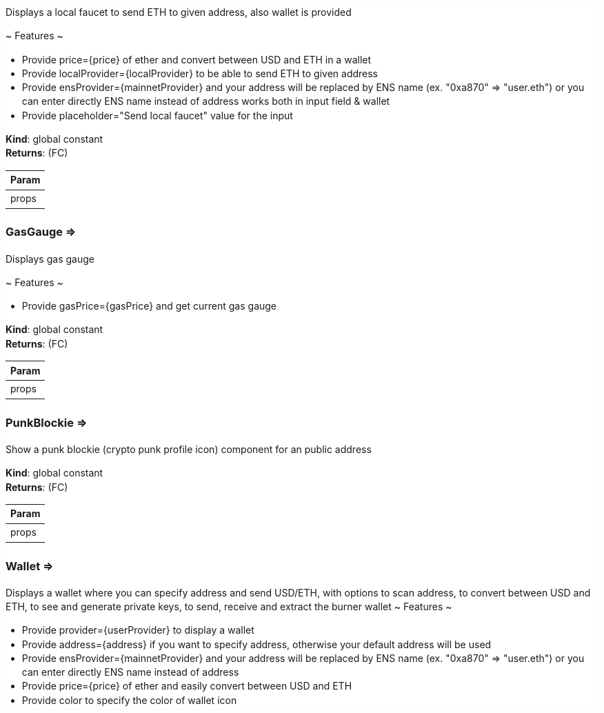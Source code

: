 Displays a local faucet to send ETH to given address, also wallet is provided

\~ Features \~

* Provide price={price} of ether and convert between USD and ETH in a wallet
* Provide localProvider={localProvider} to be able to send ETH to given address
* Provide ensProvider={mainnetProvider} and your address will be replaced by ENS name (ex. "0xa870" => "user.eth") or you can enter directly ENS name instead of address works both in input field & wallet
* Provide placeholder="Send local faucet" value for the input

**Kind**: global constant\
**Returns**: (FC)

| Param |
| ----- |
| props |

### GasGauge ⇒

Displays gas gauge

\~ Features \~

* Provide gasPrice={gasPrice} and get current gas gauge

**Kind**: global constant\
**Returns**: (FC)

| Param |
| ----- |
| props |

### PunkBlockie ⇒

Show a punk blockie (crypto punk profile icon) component for an public address

**Kind**: global constant\
**Returns**: (FC)

| Param |
| ----- |
| props |

### Wallet ⇒

Displays a wallet where you can specify address and send USD/ETH, with options to scan address, to convert between USD and ETH, to see and generate private keys, to send, receive and extract the burner wallet \~ Features \~

* Provide provider={userProvider} to display a wallet
* Provide address={address} if you want to specify address, otherwise your default address will be used
* Provide ensProvider={mainnetProvider} and your address will be replaced by ENS name (ex. "0xa870" => "user.eth") or you can enter directly ENS name instead of address
* Provide price={price} of ether and easily convert between USD and ETH
* Provide color to specify the color of wallet icon
